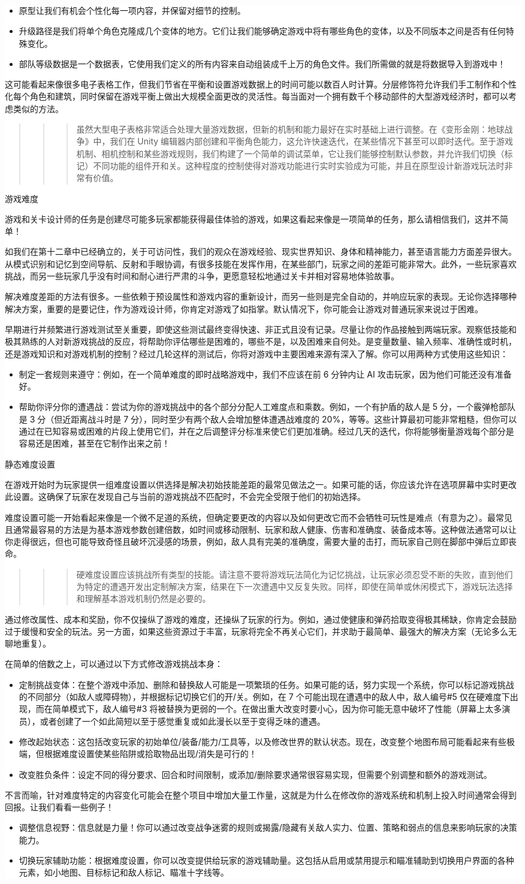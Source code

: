 +   原型让我们有机会个性化每一项内容，并保留对细节的控制。

+   升级路径是我们将单个角色克隆成几个变体的地方。它们让我们能够确定游戏中将有哪些角色的变体，以及不同版本之间是否有任何特殊变化。

+   部队等级数据是一个数据表，它使用我们定义的所有内容来自动组装成千上万的角色文件。我们所需做的就是将数据导入到游戏中！

这可能看起来像很多电子表格工作，但我们节省在平衡和设置游戏数据上的时间可能以数百人时计算。分层修饰符允许我们手工制作和个性化每个角色和建筑，同时保留在游戏平衡上做出大规模全面更改的灵活性。每当面对一个拥有数千个移动部件的大型游戏经济时，都可以考虑类似的方法。

> > > 虽然大型电子表格非常适合处理大量游戏数据，但新的机制和能力最好在实时基础上进行调整。在《变形金刚：地球战争》中，我们在 Unity 编辑器内部创建和平衡角色能力，这允许快速迭代，在某些情况下甚至可以即时迭代。至于游戏机制、相机控制和某些游戏规则，我们构建了一个简单的调试菜单，它让我们能够控制默认参数，并允许我们切换（标记）不同功能的组件开和关。这种程度的控制使得对游戏功能进行实时实验成为可能，并且在原型设计新游戏玩法时非常有价值。

游戏难度

游戏和关卡设计师的任务是创建尽可能多玩家都能获得最佳体验的游戏，如果这看起来像是一项简单的任务，那么请相信我们，这并不简单！

如我们在第十二章中已经确立的，关于可访问性，我们的观众在游戏经验、现实世界知识、身体和精神能力，甚至语言能力方面差异很大。从模式识别和记忆到空间导航、反射和手眼协调，有很多技能在发挥作用，在某些部门，玩家之间的差距可能非常大。此外，一些玩家喜欢挑战，而另一些玩家几乎没有时间和耐心进行严肃的斗争，更愿意轻松地通过关卡并相对容易地体验故事。

解决难度差距的方法有很多。一些依赖于预设属性和游戏内容的重新设计，而另一些则是完全自动的，并响应玩家的表现。无论你选择哪种解决方案，重要的是要记住，作为游戏设计师，你肯定对游戏了如指掌。默认情况下，你可能会让游戏对普通玩家来说过于困难。

早期进行并频繁进行游戏测试至关重要，即使这些测试最终变得快速、非正式且没有记录。尽量让你的作品接触到两端玩家。观察低技能和极其熟练的人对新游戏挑战的反应，将帮助你评估哪些是困难的，哪些不是，以及困难来自何处。是变量数量、输入频率、准确性或时机，还是游戏知识和对游戏机制的控制？经过几轮这样的测试后，你将对游戏中主要困难来源有深入了解。你可以用两种方式使用这些知识：

+   制定一套规则来遵守：例如，在一个简单难度的即时战略游戏中，我们不应该在前 6 分钟内让 AI 攻击玩家，因为他们可能还没有准备好。

+   帮助你评分你的遭遇战：尝试为你的游戏挑战中的各个部分分配人工难度点和乘数。例如，一个有护盾的敌人是 5 分，一个霰弹枪部队是 3 分（但近距离战斗时是 7 分），同时至少有两个敌人会增加整体遭遇战难度的 20%，等等。这些计算最初可能非常粗糙，但你可以通过在已知容易或困难的片段上使用它们，并在之后调整评分标准来使它们更加准确。经过几天的迭代，你将能够衡量游戏每个部分是容易还是困难，甚至在它制作出来之前！

静态难度设置

在游戏开始时为玩家提供一组难度设置以供选择是解决初始技能差距的最常见做法之一。如果可能的话，你应该允许在选项屏幕中实时更改此设置。这确保了玩家在发现自己与当前的游戏挑战不匹配时，不会完全受限于他们的初始选择。

难度设置可能一开始看起来像是一个微不足道的系统，但确定要更改的内容以及如何更改它而不会牺牲可玩性是难点（有意为之）。最常见且通常最容易的方法是为基本游戏参数创建倍数，如时间或移动限制、玩家和敌人健康、伤害和准确度、装备成本等。这种做法通常可以让你走得很远，但也可能导致奇怪且破坏沉浸感的场景，例如，敌人具有完美的准确度，需要大量的击打，而玩家自己则在脚部中弹后立即丧命。

> > > 硬难度设置应该挑战所有类型的技能。请注意不要将游戏玩法简化为记忆挑战，让玩家必须忍受不断的失败，直到他们为特定的遭遇开发出定制解决方案，结果在下一次遭遇中又反复失败。同样，即使在简单或休闲模式下，游戏玩法选择和理解基本游戏机制仍然是必要的。

通过修改属性、成本和奖励，你不仅操纵了游戏的难度，还操纵了玩家的行为。例如，通过使健康和弹药拾取变得极其稀缺，你肯定会鼓励过于缓慢和安全的玩法。另一方面，如果这些资源过于丰富，玩家将完全不再关心它们，并求助于最简单、最强大的解决方案（无论多么无聊地重复）。

在简单的倍数之上，可以通过以下方式修改游戏挑战本身：

+   定制挑战变体：在整个游戏中添加、删除和替换敌人可能是一项繁琐的任务。如果可能的话，努力实现一个系统，你可以标记游戏挑战的不同部分（如敌人或障碍物），并根据标记切换它们的开/关。例如，在 7 个可能出现在遭遇中的敌人中，敌人编号#5 仅在硬难度下出现，而在简单模式下，敌人编号#3 将被替换为更弱的一个。在做出重大改变时要小心，因为你可能无意中破坏了性能（屏幕上太多演员），或者创建了一个如此简短以至于感觉重复或如此漫长以至于变得乏味的遭遇。

+   修改起始状态：这包括改变玩家的初始单位/装备/能力/工具等，以及修改世界的默认状态。现在，改变整个地图布局可能看起来有些极端，但根据难度设置使某些陷阱或拾取物品出现/消失是可行的！

+   改变胜负条件：设定不同的得分要求、回合和时间限制，或添加/删除要求通常很容易实现，但需要个别调整和额外的游戏测试。

不言而喻，针对难度特定的内容变化可能会在整个项目中增加大量工作量，这就是为什么在修改你的游戏系统和机制上投入时间通常会得到回报。让我们看看一些例子！

+   调整信息视野：信息就是力量！你可以通过改变战争迷雾的规则或揭露/隐藏有关敌人实力、位置、策略和弱点的信息来影响玩家的决策能力。

+   切换玩家辅助功能：根据难度设置，你可以改变提供给玩家的游戏辅助量。这包括从启用或禁用提示和瞄准辅助到切换用户界面的各种元素，如小地图、目标标记和敌人标记、瞄准十字线等。
